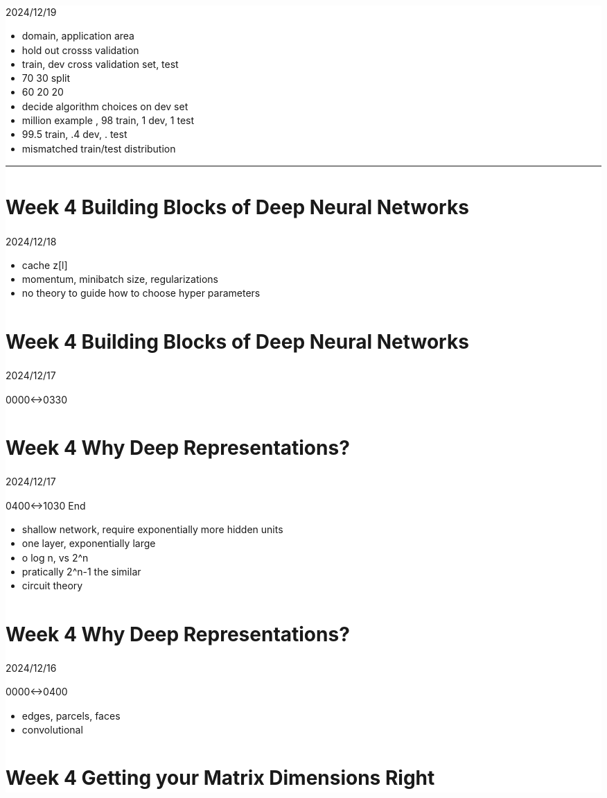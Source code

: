 2024/12/19

- domain, application area
- hold out crosss validation
- train, dev cross validation set, test
- 70 30 split
- 60 20 20
- decide algorithm choices on dev set
- million example , 98 train, 1 dev, 1 test
- 99.5 train, .4 dev, . test
- mismatched train/test distribution

--------------------

# Week 4 Building Blocks of Deep Neural Networks

2024/12/18

- cache z[l]
- momentum, minibatch size, regularizations
- no theory to guide how to choose hyper parameters

# Week 4 Building Blocks of Deep Neural Networks

2024/12/17

0000<->0330

# Week 4 Why Deep Representations?

2024/12/17

0400<->1030 End

- shallow network, require exponentially more hidden units
- one layer, exponentially large
- o log n, vs 2^n
- pratically 2^n-1 the similar
- circuit theory

# Week 4 Why Deep Representations?

2024/12/16

0000<->0400

- edges, parcels, faces
- convolutional

# Week 4 Getting your Matrix Dimensions Right
